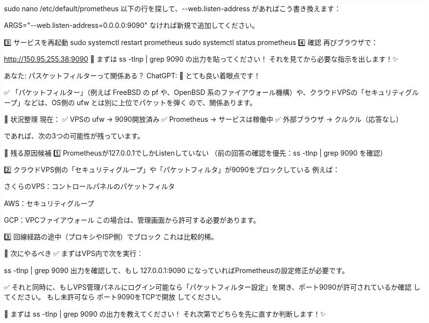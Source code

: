 sudo nano /etc/default/prometheus
以下の行を探して、--web.listen-address があればこう書き換えます：

ARGS="--web.listen-address=0.0.0.0:9090"
なければ新規で追加してください。

3️⃣ サービスを再起動
sudo systemctl restart prometheus
sudo systemctl status prometheus
4️⃣ 確認
再びブラウザで：

http://150.95.255.38:9090
🫡 まずは ss -tlnp | grep 9090 の出力を貼ってください！
それを見てから必要な指示を出します！✨

あなた:
パスケットフィルターって関係ある？
ChatGPT:
📝 とても良い着眼点です！

✅ 「パケットフィルター」（例えば FreeBSD の pf や、OpenBSD 系のファイアウォール機構）や、クラウドVPSの「セキュリティグループ」などは、OS側の ufw とは別に上位でパケットを弾く ので、関係あります。

🚦 状況整理
現在：
✅ VPSの ufw → 9090開放済み
✅ Prometheus → サービスは稼働中
✅ 外部ブラウザ → クルクル（応答なし）

であれば、次の3つの可能性が残っています。

🔷 残る原因候補
1️⃣ Prometheusが127.0.0.1でしかListenしていない
（前の回答の確認を優先：ss -tlnp | grep 9090 を確認）

2️⃣ クラウドVPS側の「セキュリティグループ」や「パケットフィルタ」が9090をブロックしている
例えば：

さくらのVPS：コントロールパネルのパケットフィルタ

AWS：セキュリティグループ

GCP：VPCファイアウォール
この場合は、管理画面から許可する必要があります。

3️⃣ 回線経路の途中（プロキシやISP側）でブロック
これは比較的稀。

🚀 次にやるべき
✅ まずはVPS内で次を実行：

ss -tlnp | grep 9090
出力を確認して、もし 127.0.0.1:9090 になっていればPrometheusの設定修正が必要です。

✅ それと同時に、もしVPS管理パネルにログイン可能なら「パケットフィルター設定」を開き、ポート9090が許可されているか確認 してください。
もし未許可なら ポート9090をTCPで開放 してください。

🫡 まずは ss -tlnp | grep 9090 の出力を教えてください！
それ次第でどちらを先に直すか判断します！✨
